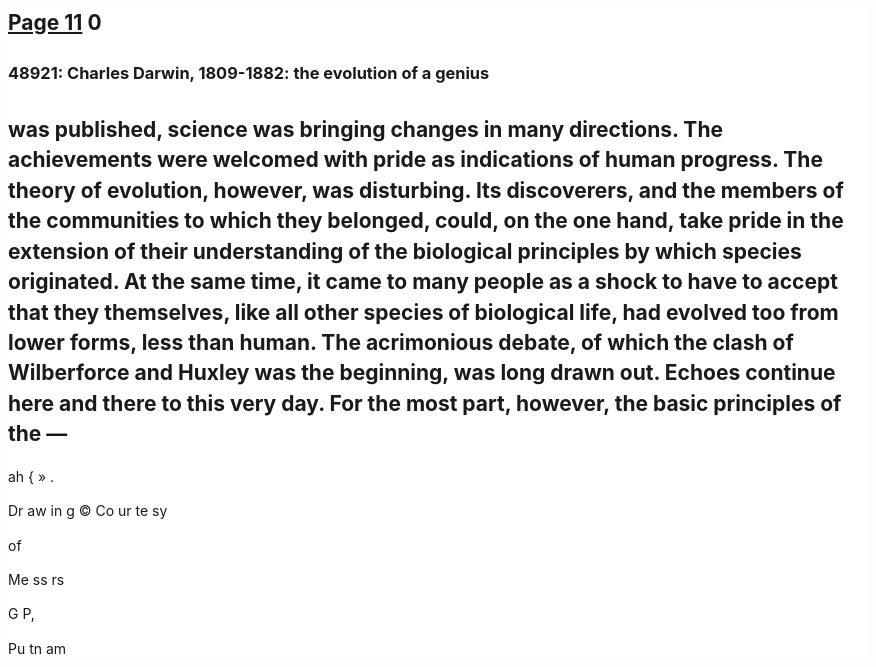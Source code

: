 ## [Page 11](074714engo.pdf#page=11) 0

### 48921: Charles Darwin, 1809-1882: the evolution of a genius

was published, science was bringing changes 
in many directions. The achievements were 
welcomed with pride as indications of 
human progress. The theory of evolution, 
however, was disturbing. Its discoverers, 
and the members of the communities to 
which they belonged, could, on the one 
hand, take pride in the extension of their 
understanding of the biological principles by 
which species originated. At the same time, 
it came to many people as a shock to have to 
accept that they themselves, like all other 
species of biological life, had evolved too 
from lower forms, less than human. The 
acrimonious debate, of which the clash of 
Wilberforce and Huxley was the beginning, 
was long drawn out. Echoes continue here 
and there to this very day. For the most 
part, however, the basic principles of the 
— 
- 
ah 
{ 
» 
. 
  
Dr
aw
in
g 
© 
Co
ur
te
sy
 
of
 
Me
ss
rs
 
G 
P,
 
Pu
tn
am
 